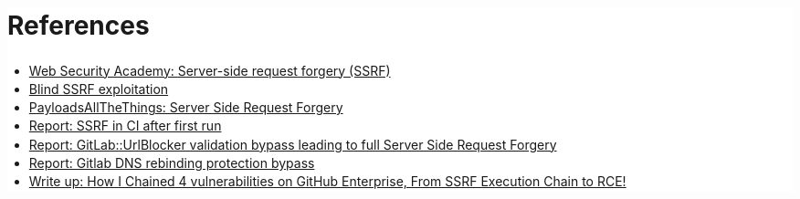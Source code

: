 # References

- [Web Security Academy: Server-side request forgery (SSRF)](https://portswigger.net/web-security/ssrf)
- [Blind SSRF exploitation](https://lab.wallarm.com/blind-ssrf-exploitation/)
- [PayloadsAllTheThings: Server Side Request Forgery](https://github.com/swisskyrepo/PayloadsAllTheThings/tree/master/Server%20Side%20Request%20Forgery)
- [Report: SSRF in CI after first run](https://hackerone.com/reports/369451)
- [Report: GitLab::UrlBlocker validation bypass leading to full Server Side Request Forgery](https://hackerone.com/reports/541169)
- [Report: Gitlab DNS rebinding protection bypass](https://hackerone.com/reports/632101)
- [Write up: How I Chained 4 vulnerabilities on GitHub Enterprise, From SSRF Execution Chain to RCE!](http://blog.orange.tw/2017/07/how-i-chained-4-vulnerabilities-on.html)
